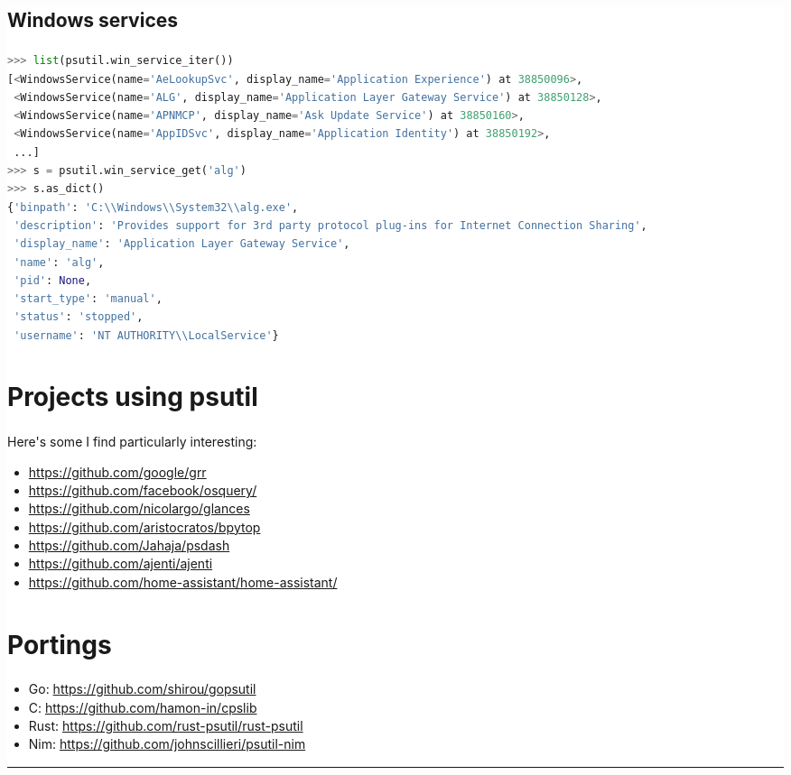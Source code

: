 Windows services
----------------

```python
>>> list(psutil.win_service_iter())
[<WindowsService(name='AeLookupSvc', display_name='Application Experience') at 38850096>,
 <WindowsService(name='ALG', display_name='Application Layer Gateway Service') at 38850128>,
 <WindowsService(name='APNMCP', display_name='Ask Update Service') at 38850160>,
 <WindowsService(name='AppIDSvc', display_name='Application Identity') at 38850192>,
 ...]
>>> s = psutil.win_service_get('alg')
>>> s.as_dict()
{'binpath': 'C:\\Windows\\System32\\alg.exe',
 'description': 'Provides support for 3rd party protocol plug-ins for Internet Connection Sharing',
 'display_name': 'Application Layer Gateway Service',
 'name': 'alg',
 'pid': None,
 'start_type': 'manual',
 'status': 'stopped',
 'username': 'NT AUTHORITY\\LocalService'}
```

Projects using psutil
=====================

Here\'s some I find particularly interesting:

-   <https://github.com/google/grr>
-   <https://github.com/facebook/osquery/>
-   <https://github.com/nicolargo/glances>
-   <https://github.com/aristocratos/bpytop>
-   <https://github.com/Jahaja/psdash>
-   <https://github.com/ajenti/ajenti>
-   <https://github.com/home-assistant/home-assistant/>

Portings
========

-   Go: <https://github.com/shirou/gopsutil>
-   C: <https://github.com/hamon-in/cpslib>
-   Rust: <https://github.com/rust-psutil/rust-psutil>
-   Nim: <https://github.com/johnscillieri/psutil-nim>

---
